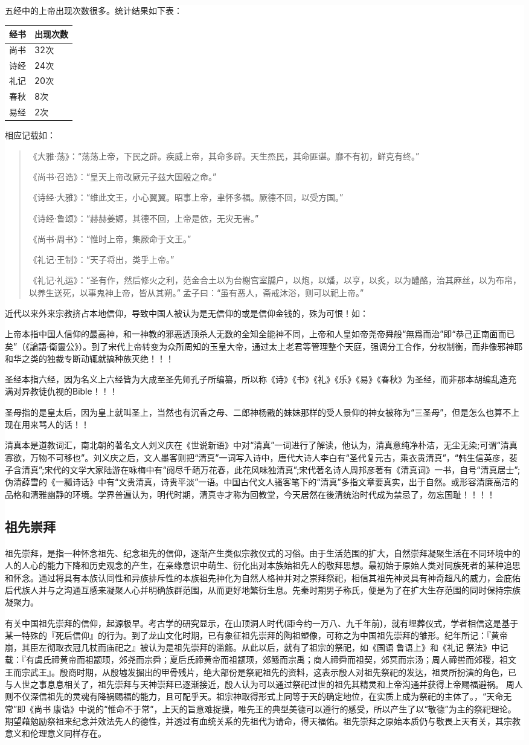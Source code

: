 五经中的上帝出现次数很多。统计结果如下表：

| 经书 | 出现次数 |
| :--- | :------- |
| 尚书 | 32次     |
| 诗经 | 24次     |
| 礼记 | 20次     |
| 春秋 | 8次      |
| 易经 | 2次      |

相应记载如：

> 《大雅·荡》：“荡荡上帝，下民之辟。疾威上帝，其命多辟。天生烝民，其命匪谌。靡不有初，鲜克有终。”
>
> 《尚书·召诰》：“皇天上帝改厥元子兹大国殷之命。”
>
> 《诗经·大雅》：“维此文王，小心翼翼。昭事上帝，聿怀多福。厥德不回，以受方国。”
>
> 《诗经·鲁颂》：“赫赫姜嫄，其德不回，上帝是依，无灾无害。”
>
> 《尚书·周书》：“惟时上帝，集厥命于文王。”
>
> 《礼记·王制》：“天子将出，类乎上帝。”
>
> 《礼记·礼运》：“圣有作，然后修火之利，范金合土以为台榭宫室牖户，以炮，以燔，以亨，以炙，以为醴酪，治其麻丝，以为布帛，以养生送死，以事鬼神上帝，皆从其朔。” 孟子曰：“虽有恶人，斋戒沐浴，则可以祀上帝。”

近代以来外来宗教挤占本地信仰，导致中国人被认为是无信仰的或是信仰金钱的，殊为可恨！如：

上帝本指中国人信仰的最高神，和一神教的邪恶透顶杀人无数的全知全能神不同，上帝和人皇如帝尧帝舜般“無爲而治”即“恭己正南面而已矣”（《論語·衛靈公》）。到了宋代上帝转变为众所周知的玉皇大帝，通过太上老君等管理整个天庭，强调分工合作，分权制衡，而非像邪神耶和华之类的独裁专断动辄就搞种族灭绝！！！

圣经本指六经，因为名义上六经皆为大成至圣先师孔子所编纂，所以称《诗》《书》《礼》《乐》《易》《春秋》为圣经，而非那本胡编乱造充满对异教徒仇视的Bible！！！

圣母指的是皇太后，因为皇上就叫圣上，当然也有沉香之母、二郎神杨戬的妹妹那样的受人景仰的神女被称为“三圣母”，但是怎么也算不上现在用来骂人的话！！

清真本是道教词汇，南北朝的著名文人刘义庆在《世说新语》中对“清真”一词进行了解读，他认为，清真意纯净朴洁，无尘无染;可谓“清真寡欲，万物不可移也”。刘义庆之后，文人墨客则把“清真”一词写入诗中，唐代大诗人李白有“圣代复元古，乘衣贵清真”，“韩生信英彦，裴子含清真”;宋代的文学大家陆游在咏梅中有“阅尽千葩万花春，此花风味独清真”;宋代著名诗人周邦彦著有《清真词》一书，自号“清真居士”;伪清薛雪的《一瓢诗话》中有“文贵清真，诗贵平淡”一语。中国古代文人骚客笔下的“清真”多指文章要真实，出于自然。或形容清廉高洁的品格和清雅幽静的环境。学界普遍认为，明代时期，清真寺才称为回教堂，今天居然在後清统治时代成为禁忌了，勿忘国耻！！！！

## 祖先崇拜

祖先崇拜，是指一种怀念祖先、纪念祖先的信仰，逐渐产生类似宗教仪式的习俗。由于生活范围的扩大，自然崇拜凝聚生活在不同环境中的人的人心的能力下降和历史观念的产生，在亲缘意识中萌生、衍化出对本族始祖先人的敬拜思想。最初始于原始人类对同族死者的某种追思和怀念。通过将具有本族认同性和异族排斥性的本族祖先神化为自然人格神并对之崇拜祭祀，相信其祖先神灵具有神奇超凡的威力，会庇佑后代族人并与之沟通互感来凝聚人心并明确族群范围，从而更好地繁衍生息。先秦时期男子称氏，便是为了在扩大生存范围的同时保持宗族凝聚力。

有关中国祖先崇拜的信仰，起源极早。考古学的研究显示，在山顶洞人时代\(距今约一万八、九千年前\)，就有埋葬仪式，学者相信这是基于某一特殊的『死后信仰』的行为。到了龙山文化时期，已有象征祖先崇拜的陶祖塑像，可称之为中国祖先崇拜的雏形。纪年所记：『黄帝崩，其臣左彻取衣冠几杖而庙祀之』被认为是祖先崇拜的滥觞。从此以后，就有了祖宗的祭祀，如《国语 鲁语上》和《礼记 祭法》中记载：『有虞氏禘黄帝而祖颛顼，郊尧而宗舜；夏后氏禘黄帝而祖颛顼，郊鲧而宗禹；商人禘舜而祖契，郊冥而宗汤；周人禘喾而郊稷，祖文王而宗武王』。殷商时期，从殷墟发掘出的甲骨残片，绝大部份是祭祀祖先的资料，这表示殷人对祖先祭祀的发达，祖灵所扮演的角色，已与人世之事息息相关了，祖先崇拜与天神崇拜已逐渐接近，殷人认为可以通过祭祀过世的祖先其精灵和上帝沟通并获得上帝赐福避祸。 周人则不仅深信祖先的灵魂有降祸赐福的能力，且可配乎天。祖宗神取得形式上同等于天的确定地位，在实质上成为祭祀的主体了。，“天命无常”即《尚书 康诰》中说的“惟命不于常”，上天的旨意难捉摸，唯先王的典型美德可以遵行的感受，所以产生了以“敬德”为主的祭祀理论。期望藉勉励祭祖来纪念并效法先人的德性，并透过有血统关系的先祖代为请命，得天福佑。祖先崇拜之原始本质仍与敬畏上天有关，其宗教意义和伦理意义同样存在。
